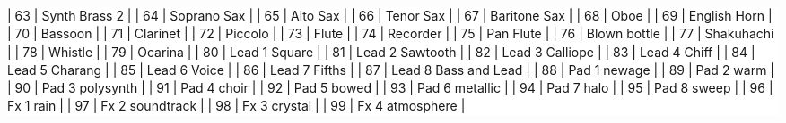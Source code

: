 | 63 | Synth Brass 2 |
| 64 | Soprano Sax |
| 65 | Alto Sax |
| 66 | Tenor Sax |
| 67 | Baritone Sax |
| 68 | Oboe |
| 69 | English Horn |
| 70 | Bassoon |
| 71 | Clarinet |
| 72 | Piccolo |
| 73 | Flute |
| 74 | Recorder |
| 75 | Pan Flute |
| 76 | Blown bottle |
| 77 | Shakuhachi |
| 78 | Whistle |
| 79 | Ocarina |
| 80 | Lead 1 Square |
| 81 | Lead 2 Sawtooth |
| 82 | Lead 3 Calliope |
| 83 | Lead 4 Chiff |
| 84 | Lead 5 Charang |
| 85 | Lead 6 Voice |
| 86 | Lead 7 Fifths |
| 87 | Lead 8 Bass and Lead |
| 88 | Pad 1 newage |
| 89 | Pad 2 warm |
| 90 | Pad 3 polysynth |
| 91 | Pad 4 choir |
| 92 | Pad 5 bowed |
| 93 | Pad 6 metallic |
| 94 | Pad 7 halo |
| 95 | Pad 8 sweep |
| 96 | Fx 1 rain |
| 97 | Fx 2 soundtrack |
| 98 | Fx 3 crystal |
| 99 | Fx 4 atmosphere |